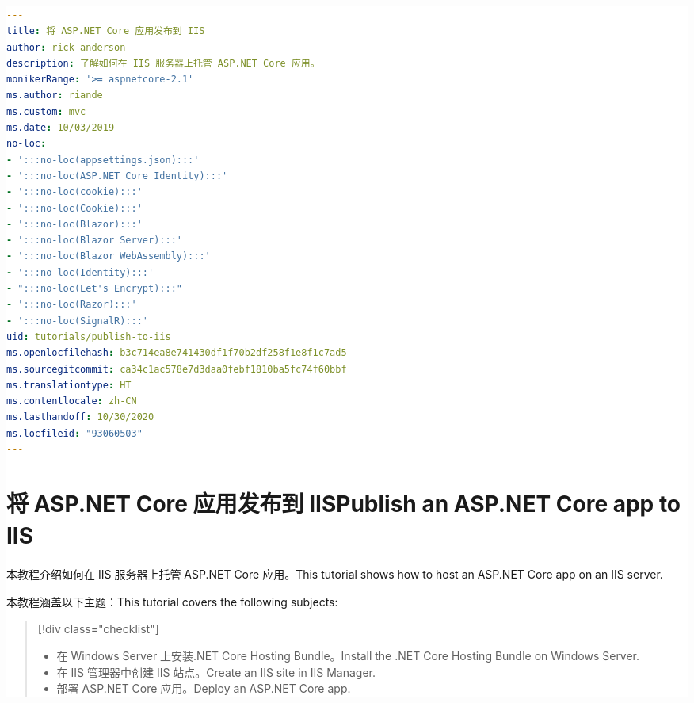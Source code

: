 ```yaml
---
title: 将 ASP.NET Core 应用发布到 IIS
author: rick-anderson
description: 了解如何在 IIS 服务器上托管 ASP.NET Core 应用。
monikerRange: '>= aspnetcore-2.1'
ms.author: riande
ms.custom: mvc
ms.date: 10/03/2019
no-loc:
- ':::no-loc(appsettings.json):::'
- ':::no-loc(ASP.NET Core Identity):::'
- ':::no-loc(cookie):::'
- ':::no-loc(Cookie):::'
- ':::no-loc(Blazor):::'
- ':::no-loc(Blazor Server):::'
- ':::no-loc(Blazor WebAssembly):::'
- ':::no-loc(Identity):::'
- ":::no-loc(Let's Encrypt):::"
- ':::no-loc(Razor):::'
- ':::no-loc(SignalR):::'
uid: tutorials/publish-to-iis
ms.openlocfilehash: b3c714ea8e741430df1f70b2df258f1e8f1c7ad5
ms.sourcegitcommit: ca34c1ac578e7d3daa0febf1810ba5fc74f60bbf
ms.translationtype: HT
ms.contentlocale: zh-CN
ms.lasthandoff: 10/30/2020
ms.locfileid: "93060503"
---
```

# <a name="publish-an-aspnet-core-app-to-iis"></a><span data-ttu-id="8e4e0-103">将 ASP.NET Core 应用发布到 IIS</span><span class="sxs-lookup"><span data-stu-id="8e4e0-103">Publish an ASP.NET Core app to IIS</span></span>

<span data-ttu-id="8e4e0-104">本教程介绍如何在 IIS 服务器上托管 ASP.NET Core 应用。</span><span class="sxs-lookup"><span data-stu-id="8e4e0-104">This tutorial shows how to host an ASP.NET Core app on an IIS server.</span></span>

<span data-ttu-id="8e4e0-105">本教程涵盖以下主题：</span><span class="sxs-lookup"><span data-stu-id="8e4e0-105">This tutorial covers the following subjects:</span></span>

> [!div class="checklist"]
> * <span data-ttu-id="8e4e0-106">在 Windows Server 上安装.NET Core Hosting Bundle。</span><span class="sxs-lookup"><span data-stu-id="8e4e0-106">Install the .NET Core Hosting Bundle on Windows Server.</span></span>
> * <span data-ttu-id="8e4e0-107">在 IIS 管理器中创建 IIS 站点。</span><span class="sxs-lookup"><span data-stu-id="8e4e0-107">Create an IIS site in IIS Manager.</span></span>
> * <span data-ttu-id="8e4e0-108">部署 ASP.NET Core 应用。</span><span class="sxs-lookup"><span data-stu-id="8e4e0-108">Deploy an ASP.NET Core app.</span></span>
